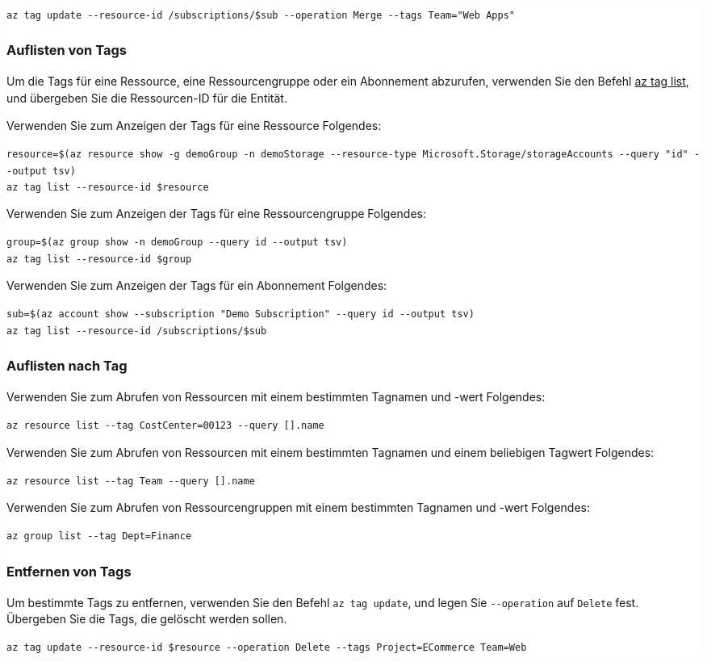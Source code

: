 ```azurecli-interactive
az tag update --resource-id /subscriptions/$sub --operation Merge --tags Team="Web Apps"
```

### <a name="list-tags"></a>Auflisten von Tags

Um die Tags für eine Ressource, eine Ressourcengruppe oder ein Abonnement abzurufen, verwenden Sie den Befehl [az tag list](/cli/azure/tag#az_tag_list), und übergeben Sie die Ressourcen-ID für die Entität.

Verwenden Sie zum Anzeigen der Tags für eine Ressource Folgendes:

```azurecli-interactive
resource=$(az resource show -g demoGroup -n demoStorage --resource-type Microsoft.Storage/storageAccounts --query "id" --output tsv)
az tag list --resource-id $resource
```

Verwenden Sie zum Anzeigen der Tags für eine Ressourcengruppe Folgendes:

```azurecli-interactive
group=$(az group show -n demoGroup --query id --output tsv)
az tag list --resource-id $group
```

Verwenden Sie zum Anzeigen der Tags für ein Abonnement Folgendes:

```azurecli-interactive
sub=$(az account show --subscription "Demo Subscription" --query id --output tsv)
az tag list --resource-id /subscriptions/$sub
```

### <a name="list-by-tag"></a>Auflisten nach Tag

Verwenden Sie zum Abrufen von Ressourcen mit einem bestimmten Tagnamen und -wert Folgendes:

```azurecli-interactive
az resource list --tag CostCenter=00123 --query [].name
```

Verwenden Sie zum Abrufen von Ressourcen mit einem bestimmten Tagnamen und einem beliebigen Tagwert Folgendes:

```azurecli-interactive
az resource list --tag Team --query [].name
```

Verwenden Sie zum Abrufen von Ressourcengruppen mit einem bestimmten Tagnamen und -wert Folgendes:

```azurecli-interactive
az group list --tag Dept=Finance
```

### <a name="remove-tags"></a>Entfernen von Tags

Um bestimmte Tags zu entfernen, verwenden Sie den Befehl `az tag update`, und legen Sie `--operation` auf `Delete` fest. Übergeben Sie die Tags, die gelöscht werden sollen.

```azurecli-interactive
az tag update --resource-id $resource --operation Delete --tags Project=ECommerce Team=Web
```
